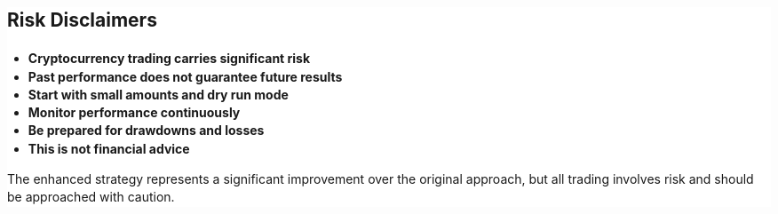## Risk Disclaimers

- **Cryptocurrency trading carries significant risk**
- **Past performance does not guarantee future results**
- **Start with small amounts and dry run mode**
- **Monitor performance continuously**
- **Be prepared for drawdowns and losses**
- **This is not financial advice**

The enhanced strategy represents a significant improvement over the original approach, but all trading involves risk and should be approached with caution.
